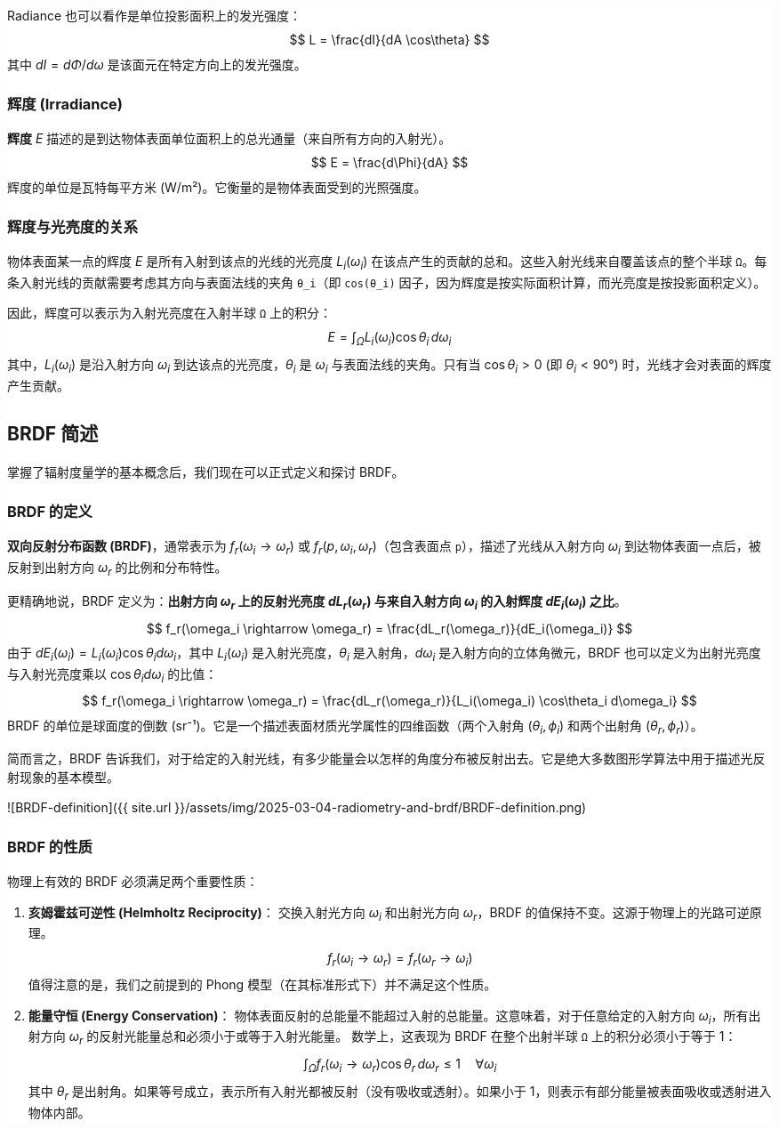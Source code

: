 Radiance 也可以看作是单位投影面积上的发光强度：
$$ L = \frac{dI}{dA \cos\theta} $$
其中 $dI = d\Phi / d\omega$ 是该面元在特定方向上的发光强度。

### 辉度 (Irradiance)

**辉度** $E$ 描述的是到达物体表面单位面积上的总光通量（来自所有方向的入射光）。
$$ E = \frac{d\Phi}{dA} $$
辉度的单位是瓦特每平方米 (W/m²)。它衡量的是物体表面受到的光照强度。

### 辉度与光亮度的关系

物体表面某一点的辉度 $E$ 是所有入射到该点的光线的光亮度 $L_i(ω_i)$ 在该点产生的贡献的总和。这些入射光线来自覆盖该点的整个半球 `Ω`。每条入射光线的贡献需要考虑其方向与表面法线的夹角 `θ_i`（即 `cos(θ_i)` 因子，因为辉度是按实际面积计算，而光亮度是按投影面积定义）。

因此，辉度可以表示为入射光亮度在入射半球 `Ω` 上的积分：
$$ E = \int_{\Omega} L_i(\omega_i) \cos\theta_i \, d\omega_i $$
其中，$L_i(\omega_i)$ 是沿入射方向 $\omega_i$ 到达该点的光亮度，$\theta_i$ 是 $\omega_i$ 与表面法线的夹角。只有当 $\cos\theta_i > 0$ (即 $\theta_i < 90°$) 时，光线才会对表面的辉度产生贡献。

## BRDF 简述

掌握了辐射度量学的基本概念后，我们现在可以正式定义和探讨 BRDF。

### BRDF 的定义

**双向反射分布函数 (BRDF)**，通常表示为 $f_r(\omega_i \rightarrow \omega_r)$ 或 $f_r(p, \omega_i, \omega_r)$（包含表面点 `p`），描述了光线从入射方向 $\omega_i$ 到达物体表面一点后，被反射到出射方向 $\omega_r$ 的比例和分布特性。

更精确地说，BRDF 定义为：**出射方向 $\omega_r$ 上的反射光亮度 $dL_r(\omega_r)$ 与来自入射方向 $\omega_i$ 的入射辉度 $dE_i(\omega_i)$ 之比**。
$$ f_r(\omega_i \rightarrow \omega_r) = \frac{dL_r(\omega_r)}{dE_i(\omega_i)} $$
由于 $dE_i(\omega_i) = L_i(\omega_i) \cos\theta_i d\omega_i$，其中 $L_i(\omega_i)$ 是入射光亮度，$\theta_i$ 是入射角，$d\omega_i$ 是入射方向的立体角微元，BRDF 也可以定义为出射光亮度与入射光亮度乘以 $\cos\theta_i d\omega_i$ 的比值：
$$ f_r(\omega_i \rightarrow \omega_r) = \frac{dL_r(\omega_r)}{L_i(\omega_i) \cos\theta_i d\omega_i} $$
BRDF 的单位是球面度的倒数 (sr⁻¹)。它是一个描述表面材质光学属性的四维函数（两个入射角 $(\theta_i, \phi_i)$ 和两个出射角 $(\theta_r, \phi_r)$）。

简而言之，BRDF 告诉我们，对于给定的入射光线，有多少能量会以怎样的角度分布被反射出去。它是绝大多数图形学算法中用于描述光反射现象的基本模型。

![BRDF-definition]({{ site.url }}/assets/img/2025-03-04-radiometry-and-brdf/BRDF-definition.png)

### BRDF 的性质

物理上有效的 BRDF 必须满足两个重要性质：

1.  **亥姆霍兹可逆性 (Helmholtz Reciprocity)**：
    交换入射光方向 $\omega_i$ 和出射光方向 $\omega_r$，BRDF 的值保持不变。这源于物理上的光路可逆原理。
    $$ f_r(\omega_i \rightarrow \omega_r) = f_r(\omega_r \rightarrow \omega_i) $$
    值得注意的是，我们之前提到的 Phong 模型（在其标准形式下）并不满足这个性质。

2.  **能量守恒 (Energy Conservation)**：
    物体表面反射的总能量不能超过入射的总能量。这意味着，对于任意给定的入射方向 $\omega_i$，所有出射方向 $\omega_r$ 的反射光能量总和必须小于或等于入射光能量。
    数学上，这表现为 BRDF 在整个出射半球 `Ω` 上的积分必须小于等于 1：
    $$ \int_{\Omega} f_r(\omega_i \rightarrow \omega_r) \cos\theta_r \, d\omega_r \le 1 \quad \forall \omega_i $$
    其中 $\theta_r$ 是出射角。如果等号成立，表示所有入射光都被反射（没有吸收或透射）。如果小于 1，则表示有部分能量被表面吸收或透射进入物体内部。

